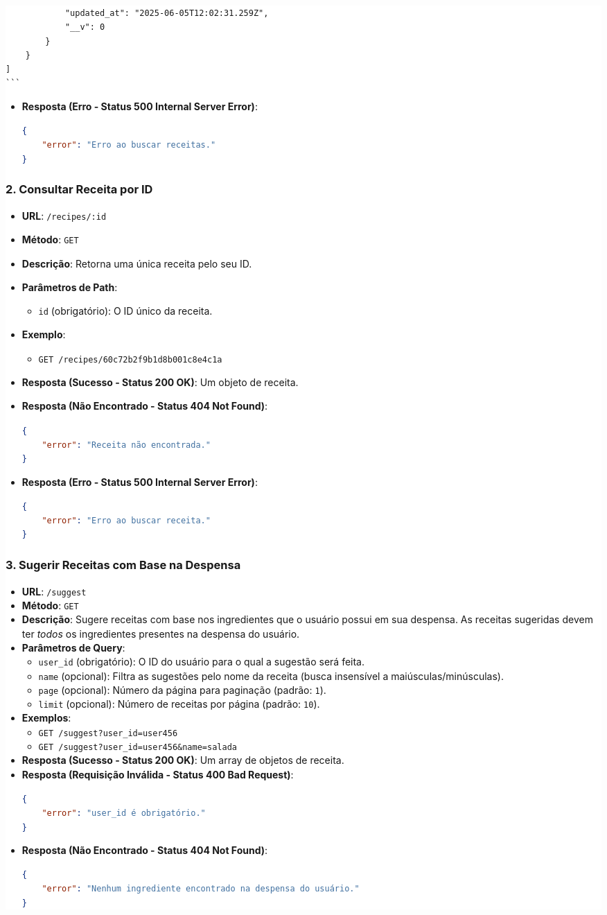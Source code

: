                 "updated_at": "2025-06-05T12:02:31.259Z",
                "__v": 0
            }
        }
    ]
    ```
* **Resposta (Erro - Status 500 Internal Server Error)**:
    ```json
    {
        "error": "Erro ao buscar receitas."
    }
    ```

### 2. Consultar Receita por ID

* **URL**: `/recipes/:id`
* **Método**: `GET`
* **Descrição**: Retorna uma única receita pelo seu ID.
* **Parâmetros de Path**:
    * `id` (obrigatório): O ID único da receita.
* **Exemplo**:
    * `GET /recipes/60c72b2f9b1d8b001c8e4c1a`
* **Resposta (Sucesso - Status 200 OK)**: Um objeto de receita.
    
* **Resposta (Não Encontrado - Status 404 Not Found)**:
    ```json
    {
        "error": "Receita não encontrada."
    }
    ```
* **Resposta (Erro - Status 500 Internal Server Error)**:
    ```json
    {
        "error": "Erro ao buscar receita."
    }
    ```

### 3. Sugerir Receitas com Base na Despensa

* **URL**: `/suggest`
* **Método**: `GET`
* **Descrição**: Sugere receitas com base nos ingredientes que o usuário possui em sua despensa. As receitas sugeridas devem ter *todos* os ingredientes presentes na despensa do usuário.
* **Parâmetros de Query**:
    * `user_id` (obrigatório): O ID do usuário para o qual a sugestão será feita.
    * `name` (opcional): Filtra as sugestões pelo nome da receita (busca insensível a maiúsculas/minúsculas).
    * `page` (opcional): Número da página para paginação (padrão: `1`).
    * `limit` (opcional): Número de receitas por página (padrão: `10`).
* **Exemplos**:
    * `GET /suggest?user_id=user456`
    * `GET /suggest?user_id=user456&name=salada`
* **Resposta (Sucesso - Status 200 OK)**: Um array de objetos de receita.
* **Resposta (Requisição Inválida - Status 400 Bad Request)**:
    ```json
    {
        "error": "user_id é obrigatório."
    }
    ```
* **Resposta (Não Encontrado - Status 404 Not Found)**:
    ```json
    {
        "error": "Nenhum ingrediente encontrado na despensa do usuário."
    }
